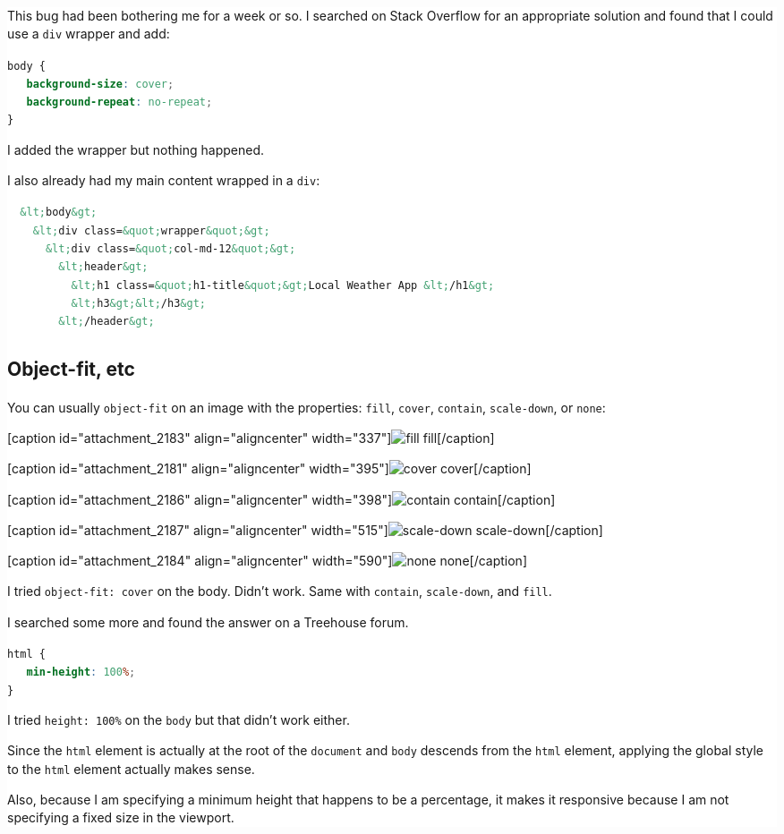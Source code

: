 This bug had been bothering me for a week or so. I searched on Stack Overflow for an appropriate solution and found that I could use a `div` wrapper and add:

```css
body {
   background-size: cover;
   background-repeat: no-repeat;
}
```

I added the wrapper but nothing happened.

I also already had my main content wrapped in a `div`:

```html
  &lt;body&gt;
    &lt;div class=&quot;wrapper&quot;&gt;
      &lt;div class=&quot;col-md-12&quot;&gt;
        &lt;header&gt;
          &lt;h1 class=&quot;h1-title&quot;&gt;Local Weather App &lt;/h1&gt;
          &lt;h3&gt;&lt;/h3&gt;
        &lt;/header&gt;
```
## Object-fit, etc

You can usually `object-fit` on an image with the properties: `fill`, `cover`, `contain`, `scale-down`, or `none`:

[caption id="attachment_2183" align="aligncenter" width="337"]<img class="alignnone wp-image-2183" src="https://tiffanywhite.tech/wp-content/uploads/2017/08/fill.jpg" alt="fill" width="337" height="380" /> fill[/caption]

[caption id="attachment_2181" align="aligncenter" width="395"]<img class="alignnone wp-image-2181" src="https://tiffanywhite.tech/wp-content/uploads/2017/08/cover.jpg" alt="cover" width="395" height="244" /> cover[/caption]

[caption id="attachment_2186" align="aligncenter" width="398"]<img class="alignnone wp-image-2186" src="https://tiffanywhite.tech/wp-content/uploads/2017/08/contain.jpg" alt="contain" width="398" height="269" /> contain[/caption]

[caption id="attachment_2187" align="aligncenter" width="515"]<img class="alignnone wp-image-2187" src="https://tiffanywhite.tech/wp-content/uploads/2017/08/scaled_down.jpg" alt="scale-down" width="515" height="346" /> scale-down[/caption]

[caption id="attachment_2184" align="aligncenter" width="590"]<img class="alignnone wp-image-2184" src="https://tiffanywhite.tech/wp-content/uploads/2017/08/none.jpg" alt="none" width="590" height="452" /> none[/caption]

I tried `object-fit: cover` on the body. Didn’t work. Same with `contain`, `scale-down`, and `fill`.

I searched some more and found the answer on a Treehouse forum.

```css
html {
   min-height: 100%;
}
```
I tried `height: 100%` on the `body` but that didn’t work either.

Since the `html` element is actually at the root of the `document` and `body` descends from the `html` element, applying the global style to the `html` element actually makes sense.

Also, because I am specifying a minimum height that happens to be a percentage, it makes it responsive because I am not specifying a fixed size in the viewport.


[^1]: And for several days before that actually.
[^1]: And for several days before that actually.